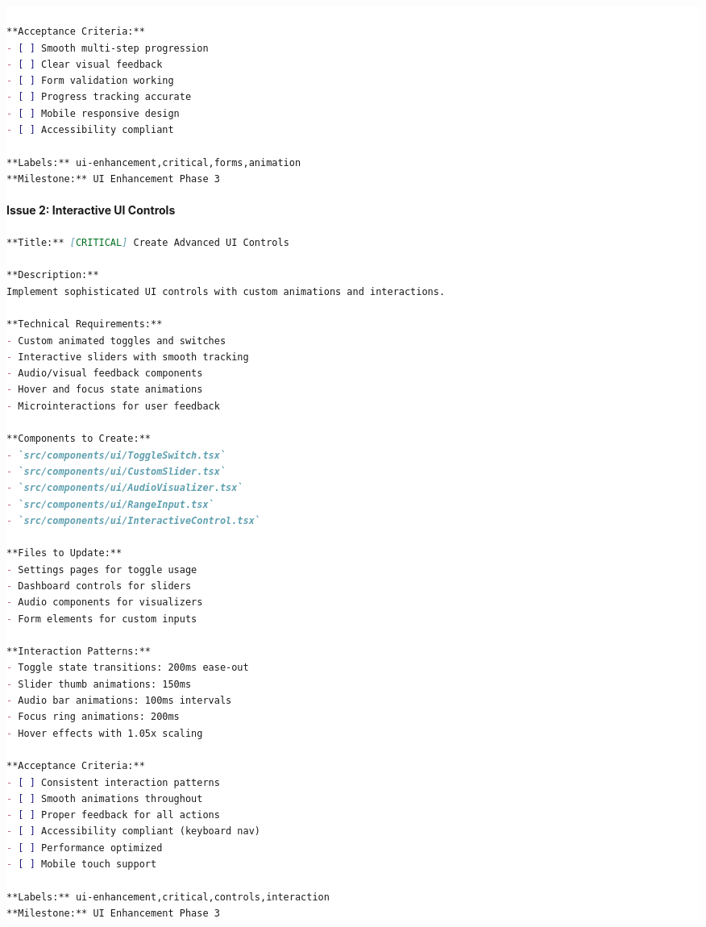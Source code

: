 ```markdown

**Acceptance Criteria:**
- [ ] Smooth multi-step progression
- [ ] Clear visual feedback
- [ ] Form validation working
- [ ] Progress tracking accurate
- [ ] Mobile responsive design
- [ ] Accessibility compliant

**Labels:** ui-enhancement,critical,forms,animation
**Milestone:** UI Enhancement Phase 3
```

#### Issue 2: Interactive UI Controls
```markdown
**Title:** [CRITICAL] Create Advanced UI Controls

**Description:**
Implement sophisticated UI controls with custom animations and interactions.

**Technical Requirements:**
- Custom animated toggles and switches
- Interactive sliders with smooth tracking
- Audio/visual feedback components
- Hover and focus state animations
- Microinteractions for user feedback

**Components to Create:**
- `src/components/ui/ToggleSwitch.tsx`
- `src/components/ui/CustomSlider.tsx`
- `src/components/ui/AudioVisualizer.tsx`
- `src/components/ui/RangeInput.tsx`
- `src/components/ui/InteractiveControl.tsx`

**Files to Update:**
- Settings pages for toggle usage
- Dashboard controls for sliders
- Audio components for visualizers
- Form elements for custom inputs

**Interaction Patterns:**
- Toggle state transitions: 200ms ease-out
- Slider thumb animations: 150ms
- Audio bar animations: 100ms intervals
- Focus ring animations: 200ms
- Hover effects with 1.05x scaling

**Acceptance Criteria:**
- [ ] Consistent interaction patterns
- [ ] Smooth animations throughout
- [ ] Proper feedback for all actions
- [ ] Accessibility compliant (keyboard nav)
- [ ] Performance optimized
- [ ] Mobile touch support

**Labels:** ui-enhancement,critical,controls,interaction
**Milestone:** UI Enhancement Phase 3
```
